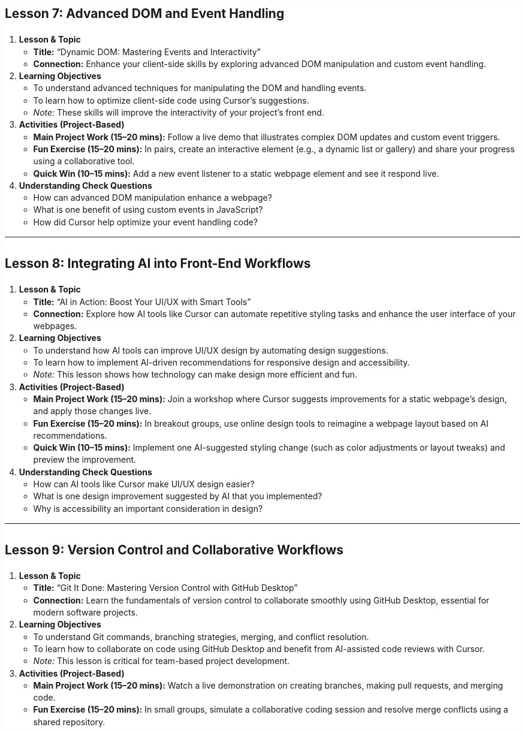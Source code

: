 
## Lesson 7: Advanced DOM and Event Handling
1. **Lesson & Topic**  
   - **Title:** “Dynamic DOM: Mastering Events and Interactivity”  
   - **Connection:** Enhance your client-side skills by exploring advanced DOM manipulation and custom event handling.
2. **Learning Objectives**  
   - To understand advanced techniques for manipulating the DOM and handling events.  
   - To learn how to optimize client-side code using Cursor’s suggestions.  
   - *Note:* These skills will improve the interactivity of your project’s front end.
3. **Activities (Project-Based)**  
   - **Main Project Work (15–20 mins):** Follow a live demo that illustrates complex DOM updates and custom event triggers.  
   - **Fun Exercise (15–20 mins):** In pairs, create an interactive element (e.g., a dynamic list or gallery) and share your progress using a collaborative tool.  
   - **Quick Win (10–15 mins):** Add a new event listener to a static webpage element and see it respond live.
4. **Understanding Check Questions**  
   - How can advanced DOM manipulation enhance a webpage?  
   - What is one benefit of using custom events in JavaScript?  
   - How did Cursor help optimize your event handling code?

---

## Lesson 8: Integrating AI into Front-End Workflows
1. **Lesson & Topic**  
   - **Title:** “AI in Action: Boost Your UI/UX with Smart Tools”  
   - **Connection:** Explore how AI tools like Cursor can automate repetitive styling tasks and enhance the user interface of your webpages.
2. **Learning Objectives**  
   - To understand how AI tools can improve UI/UX design by automating design suggestions.  
   - To learn how to implement AI-driven recommendations for responsive design and accessibility.  
   - *Note:* This lesson shows how technology can make design more efficient and fun.
3. **Activities (Project-Based)**  
   - **Main Project Work (15–20 mins):** Join a workshop where Cursor suggests improvements for a static webpage’s design, and apply those changes live.  
   - **Fun Exercise (15–20 mins):** In breakout groups, use online design tools to reimagine a webpage layout based on AI recommendations.  
   - **Quick Win (10–15 mins):** Implement one AI-suggested styling change (such as color adjustments or layout tweaks) and preview the improvement.
4. **Understanding Check Questions**  
   - How can AI tools like Cursor make UI/UX design easier?  
   - What is one design improvement suggested by AI that you implemented?  
   - Why is accessibility an important consideration in design?

---

## Lesson 9: Version Control and Collaborative Workflows
1. **Lesson & Topic**  
   - **Title:** “Git It Done: Mastering Version Control with GitHub Desktop”  
   - **Connection:** Learn the fundamentals of version control to collaborate smoothly using GitHub Desktop, essential for modern software projects.
2. **Learning Objectives**  
   - To understand Git commands, branching strategies, merging, and conflict resolution.  
   - To learn how to collaborate on code using GitHub Desktop and benefit from AI-assisted code reviews with Cursor.  
   - *Note:* This lesson is critical for team-based project development.
3. **Activities (Project-Based)**  
   - **Main Project Work (15–20 mins):** Watch a live demonstration on creating branches, making pull requests, and merging code.  
   - **Fun Exercise (15–20 mins):** In small groups, simulate a collaborative coding session and resolve merge conflicts using a shared repository.  